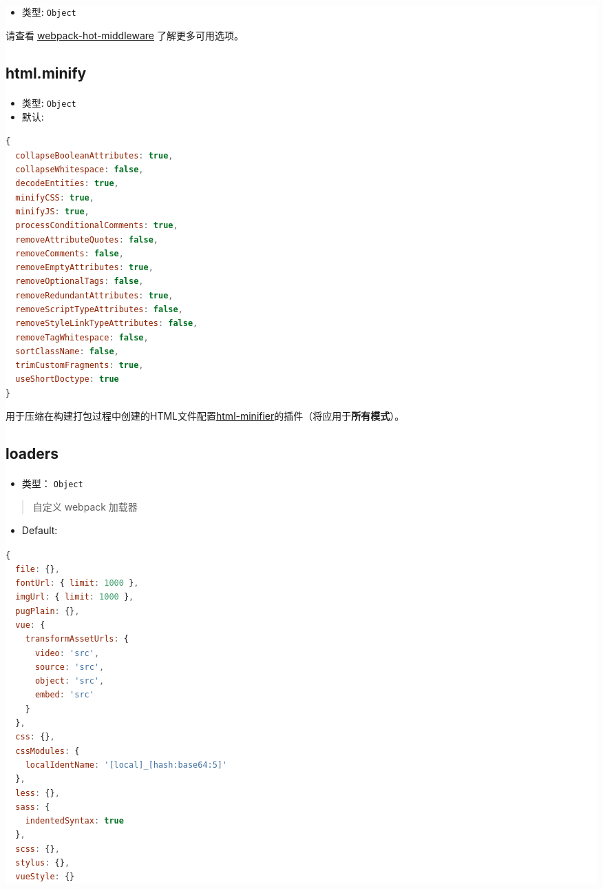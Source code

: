 - 类型: `Object`

请查看 [webpack-hot-middleware](https://github.com/glenjamin/webpack-hot-middleware) 了解更多可用选项。

## html.minify

- 类型: `Object`
- 默认:

```js
{
  collapseBooleanAttributes: true,
  collapseWhitespace: false,
  decodeEntities: true,
  minifyCSS: true,
  minifyJS: true,
  processConditionalComments: true,
  removeAttributeQuotes: false,
  removeComments: false,
  removeEmptyAttributes: true,
  removeOptionalTags: false,
  removeRedundantAttributes: true,
  removeScriptTypeAttributes: false,
  removeStyleLinkTypeAttributes: false,
  removeTagWhitespace: false,
  sortClassName: false,
  trimCustomFragments: true,
  useShortDoctype: true
}
```

用于压缩在构建打包过程中创建的HTML文件配置[html-minifier](https://github.com/kangax/html-minifier)的插件（将应用于**所有模式**）。

## loaders

- 类型： `Object`

> 自定义 webpack 加载器

- Default:

```js
{
  file: {},
  fontUrl: { limit: 1000 },
  imgUrl: { limit: 1000 },
  pugPlain: {},
  vue: {
    transformAssetUrls: {
      video: 'src',
      source: 'src',
      object: 'src',
      embed: 'src'
    }
  },
  css: {},
  cssModules: {
    localIdentName: '[local]_[hash:base64:5]'
  },
  less: {},
  sass: {
    indentedSyntax: true
  },
  scss: {},
  stylus: {},
  vueStyle: {}
```